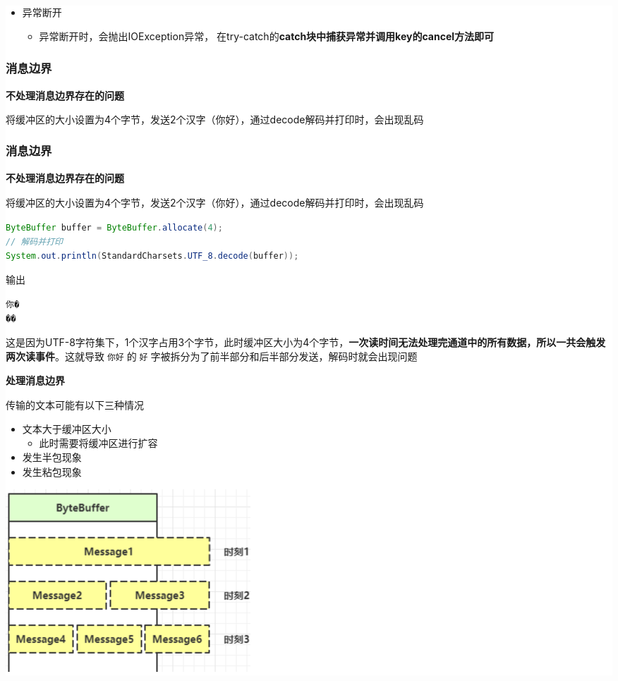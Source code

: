 - 异常断开

  - 异常断开时，会抛出IOException异常， 在try-catch的**catch块中捕获异常并调用key的cancel方法即可**

### 消息边界

**不处理消息边界存在的问题**

将缓冲区的大小设置为4个字节，发送2个汉字（你好），通过decode解码并打印时，会出现乱码

### 消息边界

**不处理消息边界存在的问题**

将缓冲区的大小设置为4个字节，发送2个汉字（你好），通过decode解码并打印时，会出现乱码

```java
ByteBuffer buffer = ByteBuffer.allocate(4);
// 解码并打印
System.out.println(StandardCharsets.UTF_8.decode(buffer));
```

输出

```java
你�
��
```

这是因为UTF-8字符集下，1个汉字占用3个字节，此时缓冲区大小为4个字节，**一次读时间无法处理完通道中的所有数据，所以一共会触发两次读事件**。这就导致 `你好` 的 `好` 字被拆分为了前半部分和后半部分发送，解码时就会出现问题

**处理消息边界**

传输的文本可能有以下三种情况

- 文本大于缓冲区大小
  - 此时需要将缓冲区进行扩容
- 发生半包现象
- 发生粘包现象

<img src="NIO.assets/image-20221222145646789.png" alt="image-20221222145646789" style="zoom:50%;" />
